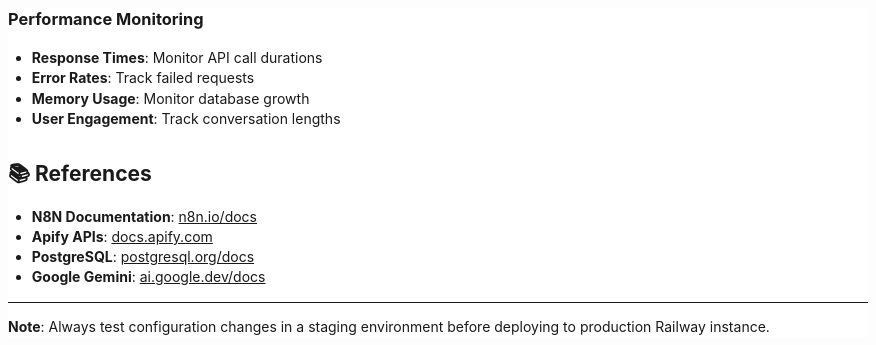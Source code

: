 ### Performance Monitoring

- **Response Times**: Monitor API call durations
- **Error Rates**: Track failed requests
- **Memory Usage**: Monitor database growth
- **User Engagement**: Track conversation lengths

## 📚 References

- **N8N Documentation**: [n8n.io/docs](https://docs.n8n.io/)
- **Apify APIs**: [docs.apify.com](https://docs.apify.com/)
- **PostgreSQL**: [postgresql.org/docs](https://www.postgresql.org/docs/)
- **Google Gemini**: [ai.google.dev/docs](https://ai.google.dev/docs)

---

**Note**: Always test configuration changes in a staging environment before deploying to production Railway instance.